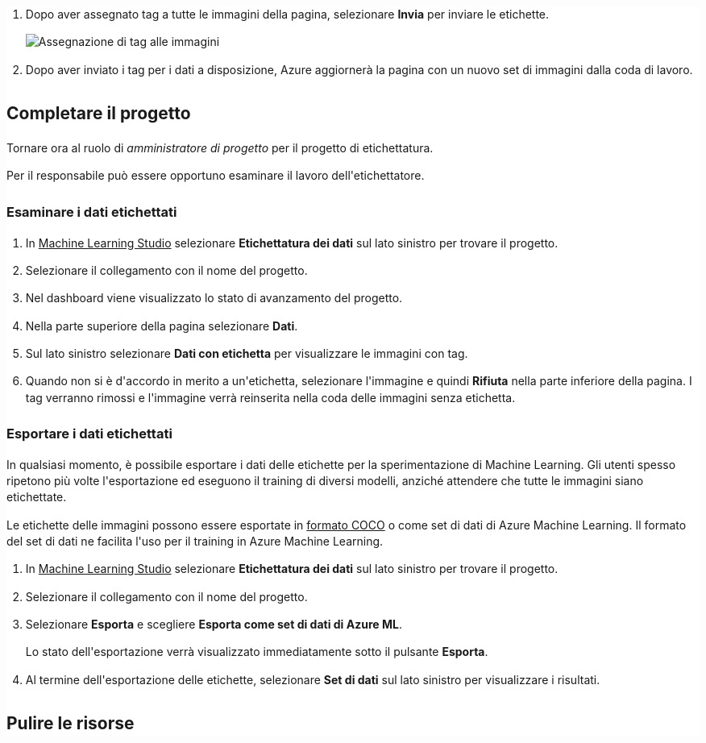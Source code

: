 1. Dopo aver assegnato tag a tutte le immagini della pagina, selezionare **Invia** per inviare le etichette.

    ![Assegnazione di tag alle immagini](media/tutorial-labeling/catsndogs.gif)

1. Dopo aver inviato i tag per i dati a disposizione, Azure aggiornerà la pagina con un nuovo set di immagini dalla coda di lavoro.

## <a name="complete-the-project"></a>Completare il progetto

Tornare ora al ruolo di *amministratore di progetto* per il progetto di etichettatura.

Per il responsabile può essere opportuno esaminare il lavoro dell'etichettatore.  

### <a name="review-labeled-data"></a>Esaminare i dati etichettati

1. In [Machine Learning Studio](https://ml.azure.com) selezionare **Etichettatura dei dati** sul lato sinistro per trovare il progetto.  

1. Selezionare il collegamento con il nome del progetto.

1. Nel dashboard viene visualizzato lo stato di avanzamento del progetto.

1. Nella parte superiore della pagina selezionare **Dati**.

1. Sul lato sinistro selezionare **Dati con etichetta** per visualizzare le immagini con tag.  

1. Quando non si è d'accordo in merito a un'etichetta, selezionare l'immagine e quindi **Rifiuta** nella parte inferiore della pagina.  I tag verranno rimossi e l'immagine verrà reinserita nella coda delle immagini senza etichetta.

### <a name="export-labeled-data"></a>Esportare i dati etichettati

In qualsiasi momento, è possibile esportare i dati delle etichette per la sperimentazione di Machine Learning. Gli utenti spesso ripetono più volte l'esportazione ed eseguono il training di diversi modelli, anziché attendere che tutte le immagini siano etichettate.

Le etichette delle immagini possono essere esportate in [formato COCO](http://cocodataset.org/#format-data) o come set di dati di Azure Machine Learning. Il formato del set di dati ne facilita l'uso per il training in Azure Machine Learning.  

1. In [Machine Learning Studio](https://ml.azure.com) selezionare **Etichettatura dei dati** sul lato sinistro per trovare il progetto.  

1. Selezionare il collegamento con il nome del progetto.

1. Selezionare **Esporta** e scegliere **Esporta come set di dati di Azure ML**. 

    Lo stato dell'esportazione verrà visualizzato immediatamente sotto il pulsante **Esporta**. 

1. Al termine dell'esportazione delle etichette, selezionare **Set di dati** sul lato sinistro per visualizzare i risultati.

## <a name="clean-up-resources"></a>Pulire le risorse
